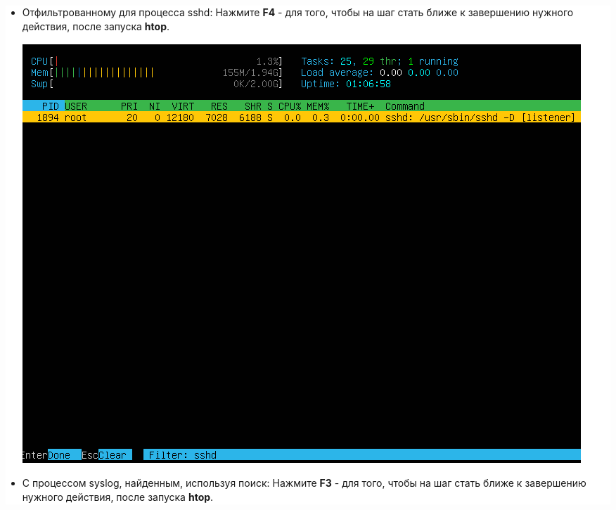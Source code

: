 
* Отфильтрованному для процесса sshd:
  Нажмите **F4** - для того, чтобы на шаг стать ближе к завершению нужного действия, после запуска **htop**.

  ![part9.13](screens/9-13.png)

* С процессом syslog, найденным, используя поиск:
  Нажмите **F3** - для того, чтобы на шаг стать ближе к завершению нужного действия, после запуска **htop**.
